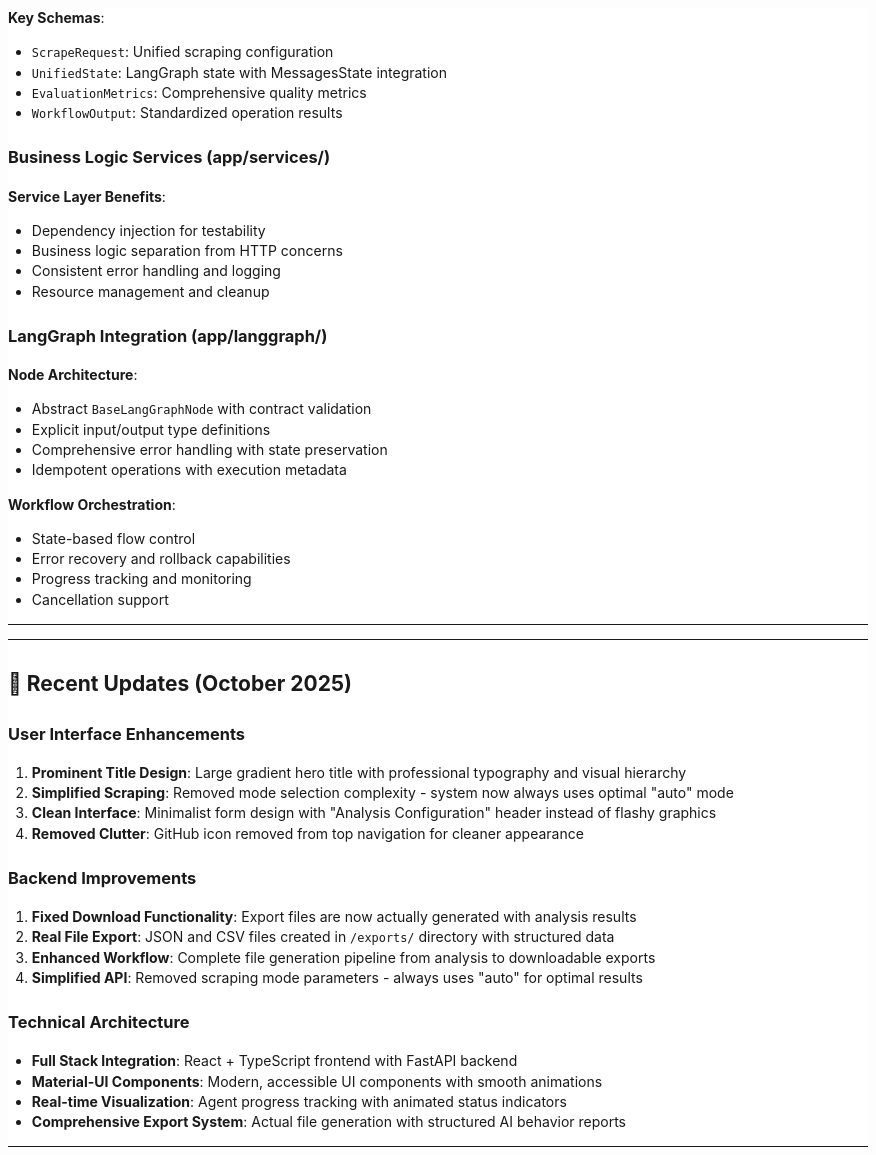 **Key Schemas**:
- `ScrapeRequest`: Unified scraping configuration
- `UnifiedState`: LangGraph state with MessagesState integration
- `EvaluationMetrics`: Comprehensive quality metrics
- `WorkflowOutput`: Standardized operation results

### Business Logic Services (app/services/)

**Service Layer Benefits**:
- Dependency injection for testability
- Business logic separation from HTTP concerns
- Consistent error handling and logging
- Resource management and cleanup

### LangGraph Integration (app/langgraph/)

**Node Architecture**:
- Abstract `BaseLangGraphNode` with contract validation
- Explicit input/output type definitions
- Comprehensive error handling with state preservation
- Idempotent operations with execution metadata

**Workflow Orchestration**:
- State-based flow control
- Error recovery and rollback capabilities
- Progress tracking and monitoring
- Cancellation support

---

---

## 🚀 Recent Updates (October 2025)

### User Interface Enhancements
1. **Prominent Title Design**: Large gradient hero title with professional typography and visual hierarchy
2. **Simplified Scraping**: Removed mode selection complexity - system now always uses optimal "auto" mode
3. **Clean Interface**: Minimalist form design with "Analysis Configuration" header instead of flashy graphics
4. **Removed Clutter**: GitHub icon removed from top navigation for cleaner appearance

### Backend Improvements
1. **Fixed Download Functionality**: Export files are now actually generated with analysis results
2. **Real File Export**: JSON and CSV files created in `/exports/` directory with structured data
3. **Enhanced Workflow**: Complete file generation pipeline from analysis to downloadable exports
4. **Simplified API**: Removed scraping mode parameters - always uses "auto" for optimal results

### Technical Architecture
- **Full Stack Integration**: React + TypeScript frontend with FastAPI backend
- **Material-UI Components**: Modern, accessible UI components with smooth animations
- **Real-time Visualization**: Agent progress tracking with animated status indicators
- **Comprehensive Export System**: Actual file generation with structured AI behavior reports

---